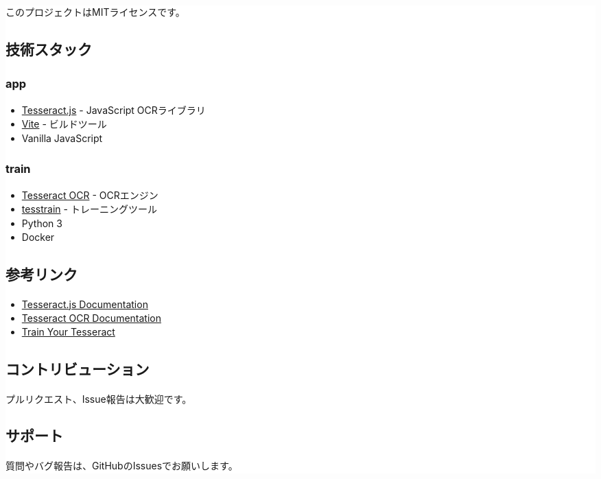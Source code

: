 このプロジェクトはMITライセンスです。

## 技術スタック

### app
- [Tesseract.js](https://tesseract.projectnaptha.com/) - JavaScript OCRライブラリ
- [Vite](https://vitejs.dev/) - ビルドツール
- Vanilla JavaScript

### train
- [Tesseract OCR](https://github.com/tesseract-ocr/tesseract) - OCRエンジン
- [tesstrain](https://github.com/tesseract-ocr/tesstrain) - トレーニングツール
- Python 3
- Docker

## 参考リンク

- [Tesseract.js Documentation](https://tesseract.projectnaptha.com/)
- [Tesseract OCR Documentation](https://tesseract-ocr.github.io/)
- [Train Your Tesseract](https://tesseract-ocr.github.io/tessdoc/Training-Tesseract.html)

## コントリビューション

プルリクエスト、Issue報告は大歓迎です。

## サポート

質問やバグ報告は、GitHubのIssuesでお願いします。
